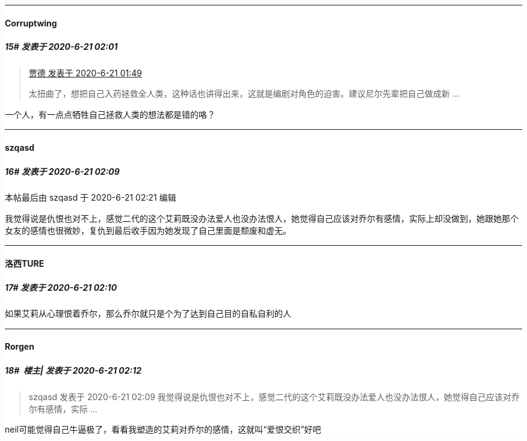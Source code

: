 





*****

####  Corruptwing  
##### 15#       发表于 2020-6-21 02:01



<blockquote><a href="httphttps://bbs.saraba1st.com/2b/forum.php?mod=redirect&amp;goto=findpost&amp;pid=47884227&amp;ptid=1943002" target="_blank">贾德 发表于 2020-6-21 01:49</a>

太扭曲了，想把自己入药拯救全人类，这种话也讲得出来，这就是编剧对角色的迫害。建议尼尔先辈把自己做成新 ...</blockquote>
一个人，有一点点牺牲自己拯救人类的想法都是错的咯？







*****

####  szqasd  
##### 16#       发表于 2020-6-21 02:09



 本帖最后由 szqasd 于 2020-6-21 02:21 编辑 

我觉得说是仇恨也对不上，感觉二代的这个艾莉既没办法爱人也没办法恨人，她觉得自己应该对乔尔有感情，实际上却没做到，她跟她那个女友的感情也很微妙，复仇到最后收手因为她发现了自己里面是颓废和虚无。







*****

####  洛西TURE  
##### 17#       发表于 2020-6-21 02:10




如果艾莉从心理恨着乔尔，那么乔尔就只是个为了达到自己目的自私自利的人







*****

####  Rorgen  
##### 18#         楼主| 发表于 2020-6-21 02:12



<blockquote>szqasd 发表于 2020-6-21 02:09
我觉得说是仇恨也对不上，感觉二代的这个艾莉既没办法爱人也没办法恨人，她觉得自己应该对乔尔有感情，实际 ...</blockquote>
neil可能觉得自己牛逼极了，看看我塑造的艾莉对乔尔的感情，这就叫“爱恨交织”好吧
